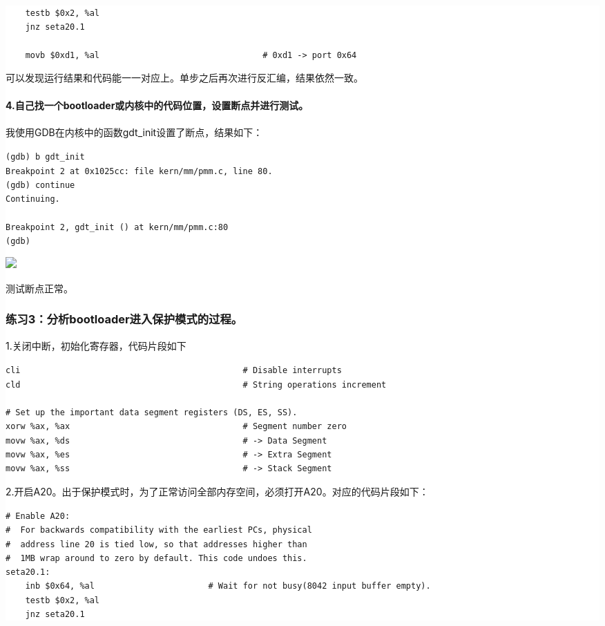 	    testb $0x2, %al
	    jnz seta20.1
	
	    movb $0xd1, %al                                 # 0xd1 -> port 0x64

可以发现运行结果和代码能一一对应上。单步之后再次进行反汇编，结果依然一致。

#### 4.自己找一个bootloader或内核中的代码位置，设置断点并进行测试。

我使用GDB在内核中的函数gdt_init设置了断点，结果如下：

	(gdb) b gdt_init
	Breakpoint 2 at 0x1025cc: file kern/mm/pmm.c, line 80.
	(gdb) continue
	Continuing.
	
	Breakpoint 2, gdt_init () at kern/mm/pmm.c:80
	(gdb) 

![](http://i.imgur.com/D578Ko7.png)

测试断点正常。

### 练习3：分析bootloader进入保护模式的过程。
1.关闭中断，初始化寄存器，代码片段如下

    cli                                             # Disable interrupts
    cld                                             # String operations increment

    # Set up the important data segment registers (DS, ES, SS).
    xorw %ax, %ax                                   # Segment number zero
    movw %ax, %ds                                   # -> Data Segment
    movw %ax, %es                                   # -> Extra Segment
    movw %ax, %ss                                   # -> Stack Segment

2.开启A20。出于保护模式时，为了正常访问全部内存空间，必须打开A20。对应的代码片段如下：

	# Enable A20:
	#  For backwards compatibility with the earliest PCs, physical
	#  address line 20 is tied low, so that addresses higher than
	#  1MB wrap around to zero by default. This code undoes this.
	seta20.1:
		inb $0x64, %al                       # Wait for not busy(8042 input buffer empty).
		testb $0x2, %al
		jnz seta20.1
		